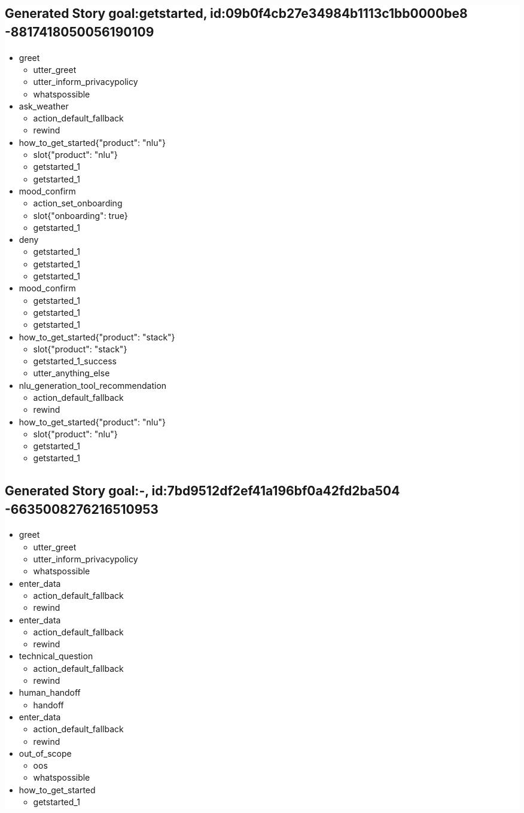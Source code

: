 ## Generated Story goal:getstarted, id:09b0f4cb27e34984b1113c1bb0000be8 -8817418050056190109
* greet
    - utter_greet
    - utter_inform_privacypolicy
    - whatspossible
* ask_weather
    - action_default_fallback
    - rewind
* how_to_get_started{"product": "nlu"}
    - slot{"product": "nlu"}
    - getstarted_1
    - getstarted_1
* mood_confirm
    - action_set_onboarding
    - slot{"onboarding": true}
    - getstarted_1
* deny
    - getstarted_1
    - getstarted_1
    - getstarted_1
* mood_confirm
    - getstarted_1
    - getstarted_1
    - getstarted_1
* how_to_get_started{"product": "stack"}
    - slot{"product": "stack"}
    - getstarted_1_success
    - utter_anything_else
* nlu_generation_tool_recommendation
    - action_default_fallback
    - rewind
* how_to_get_started{"product": "nlu"}
    - slot{"product": "nlu"}
    - getstarted_1
    - getstarted_1

## Generated Story goal:-, id:7bd9512df2ef41a196bf0a42fd2ba504 -6635008276216510953
* greet
    - utter_greet
    - utter_inform_privacypolicy
    - whatspossible
* enter_data
    - action_default_fallback
    - rewind
* enter_data
    - action_default_fallback
    - rewind
* technical_question
    - action_default_fallback
    - rewind
* human_handoff
    - handoff
* enter_data
    - action_default_fallback
    - rewind
* out_of_scope
    - oos
    - whatspossible
* how_to_get_started
    - getstarted_1